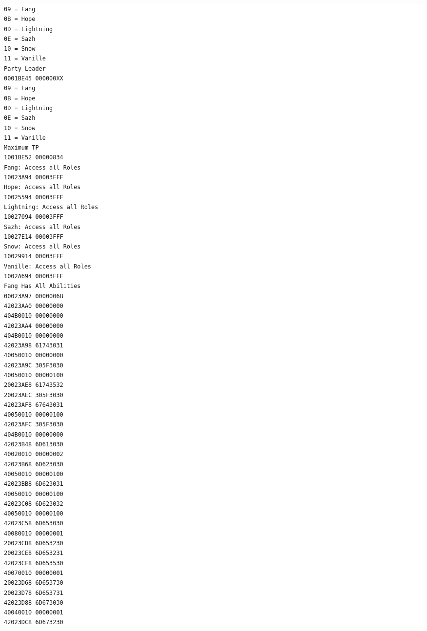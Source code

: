 ```
09 = Fang
0B = Hope
0D = Lightning
0E = Sazh
10 = Snow
11 = Vanille
Party Leader
0001BE45 000000XX
09 = Fang
0B = Hope
0D = Lightning
0E = Sazh
10 = Snow
11 = Vanille
Maximum TP
1001BE52 00000834
Fang: Access all Roles
10023A94 00003FFF
Hope: Access all Roles
10025594 00003FFF
Lightning: Access all Roles
10027094 00003FFF
Sazh: Access all Roles
10027E14 00003FFF
Snow: Access all Roles
10029914 00003FFF
Vanille: Access all Roles
1002A694 00003FFF
Fang Has All Abilities
00023A97 0000006B
42023AA0 00000000
404B0010 00000000
42023AA4 00000000
404B0010 00000000
42023A98 61743031
40050010 00000000
42023A9C 305F3030
40050010 00000100
20023AE8 61743532
20023AEC 305F3030
42023AF8 67643031
40050010 00000100
42023AFC 305F3030
404B0010 00000000
42023B48 6D613030
40020010 00000002
42023B68 6D623030
40050010 00000100
42023BB8 6D623031
40050010 00000100
42023C08 6D623032
40050010 00000100
42023C58 6D653030
40080010 00000001
20023CD8 6D653230
20023CE8 6D653231
42023CF8 6D653530
40070010 00000001
20023D68 6D653730
20023D78 6D653731
42023D88 6D673030
40040010 00000001
42023DC8 6D673230
```